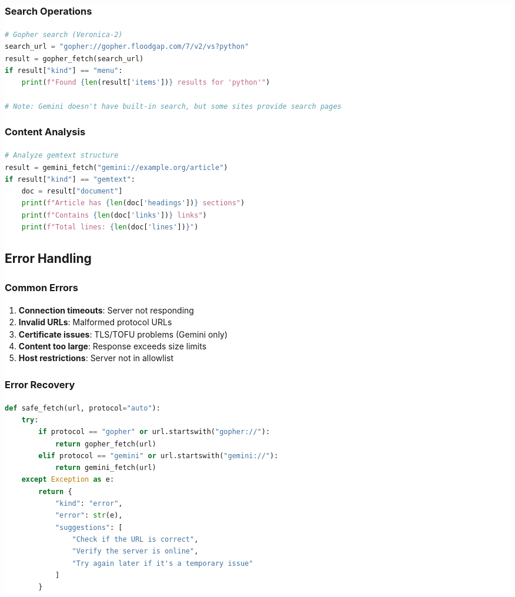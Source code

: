 ### Search Operations

```python
# Gopher search (Veronica-2)
search_url = "gopher://gopher.floodgap.com/7/v2/vs?python"
result = gopher_fetch(search_url)
if result["kind"] == "menu":
    print(f"Found {len(result['items'])} results for 'python'")

# Note: Gemini doesn't have built-in search, but some sites provide search pages
```

### Content Analysis

```python
# Analyze gemtext structure
result = gemini_fetch("gemini://example.org/article")
if result["kind"] == "gemtext":
    doc = result["document"]
    print(f"Article has {len(doc['headings'])} sections")
    print(f"Contains {len(doc['links'])} links")
    print(f"Total lines: {len(doc['lines'])}")
```

## Error Handling

### Common Errors

1. **Connection timeouts**: Server not responding
2. **Invalid URLs**: Malformed protocol URLs
3. **Certificate issues**: TLS/TOFU problems (Gemini only)
4. **Content too large**: Response exceeds size limits
5. **Host restrictions**: Server not in allowlist

### Error Recovery

```python
def safe_fetch(url, protocol="auto"):
    try:
        if protocol == "gopher" or url.startswith("gopher://"):
            return gopher_fetch(url)
        elif protocol == "gemini" or url.startswith("gemini://"):
            return gemini_fetch(url)
    except Exception as e:
        return {
            "kind": "error",
            "error": str(e),
            "suggestions": [
                "Check if the URL is correct",
                "Verify the server is online",
                "Try again later if it's a temporary issue"
            ]
        }
```
